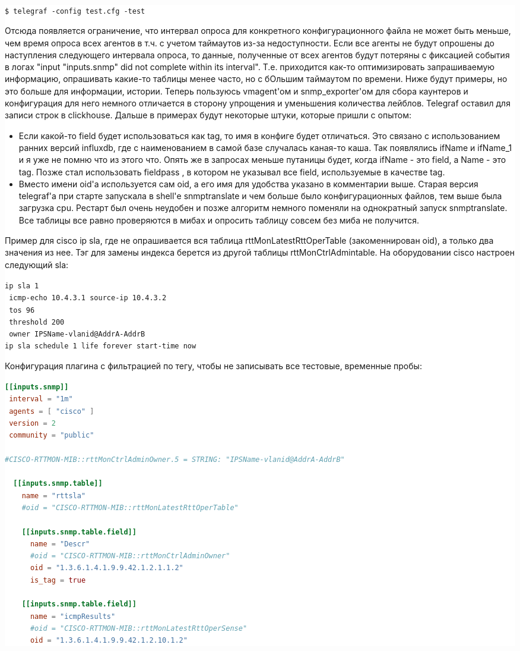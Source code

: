 ```shell
$ telegraf -config test.cfg -test
```
Отсюда появляется ограничение, что интервал опроса для конкретного конфигурационного файла не может быть меньше,
чем время опроса всех агентов в т.ч. с учетом таймаутов из-за недоступности.
Если все агенты не будут опрошены до наступления следующего интервала опроса, то данные,
полученные от всех агентов будут потеряны с фиксацией события в логах "input "inputs.snmp" did not complete within its interval".
Т.е. приходится как-то оптимизировать запрашиваемую информацию, опрашивать какие-то таблицы менее часто, но с бОльшим таймаутом по времени.
Ниже будут примеры, но это больше для информации, истории.
Теперь пользуюсь vmagent'ом и snmp_exporter'ом для сбора каунтеров и конфигурация для него
немного отличается в сторону упрощения и уменьшения количества лейблов.
Telegraf оставил для записи строк в clickhouse. Дальше в примерах будут некоторые штуки, которые пришли с опытом:

* Если какой-то field будет использоваться как tag, то имя в конфиге будет отличаться. Это связано с использованием ранних версий influxdb, где с наименованием в самой базе случалась каная-то каша. Так появлялись ifName и ifName_1 и я уже не помню что из этого что. Опять же в запросах меньше путаницы будет, когда ifName - это field, а Name - это tag. Позже стал использовать fieldpass , в котором не указывал все field, используемые в качестве tag.
* Вместо имени oid'а используется сам oid, а его имя для удобства указано в комментарии выше. Старая версия telegraf'а при старте запускала в shell'е snmptranslate и чем больше было конфигурационных файлов, тем выше была загрузка cpu. Рестарт был очень неудобен и позже алгоритм немного поменяли на однократный запуск snmptranslate. Все таблицы все равно проверяются в мибах и опросить таблицу совсем без миба не получится.

Пример для cisco ip sla, где не опрашивается вся таблица rttMonLatestRttOperTable (закоменнирован oid), а только два значения из нее.
Тэг для замены индекса берется из другой таблицы rttMonCtrlAdmintable. На оборудовании cisco настроен следующий sla:
```text
ip sla 1
 icmp-echo 10.4.3.1 source-ip 10.4.3.2
 tos 96
 threshold 200
 owner IPSName-vlanid@AddrA-AddrB
ip sla schedule 1 life forever start-time now
```
Конфигурация плагина с фильтрацией по тегу, чтобы не записывать все тестовые, временные пробы:
```toml
[[inputs.snmp]]
 interval = "1m"
 agents = [ "cisco" ]
 version = 2
 community = "public"

#CISCO-RTTMON-MIB::rttMonCtrlAdminOwner.5 = STRING: "IPSName-vlanid@AddrA-AddrB"

  [[inputs.snmp.table]]
    name = "rttsla"
    #oid = "CISCO-RTTMON-MIB::rttMonLatestRttOperTable"

    [[inputs.snmp.table.field]]
      name = "Descr"
      #oid = "CISCO-RTTMON-MIB::rttMonCtrlAdminOwner"
      oid = "1.3.6.1.4.1.9.9.42.1.2.1.1.2"
      is_tag = true

    [[inputs.snmp.table.field]]
      name = "icmpResults"
      #oid = "CISCO-RTTMON-MIB::rttMonLatestRttOperSense"
      oid = "1.3.6.1.4.1.9.9.42.1.2.10.1.2"

```
